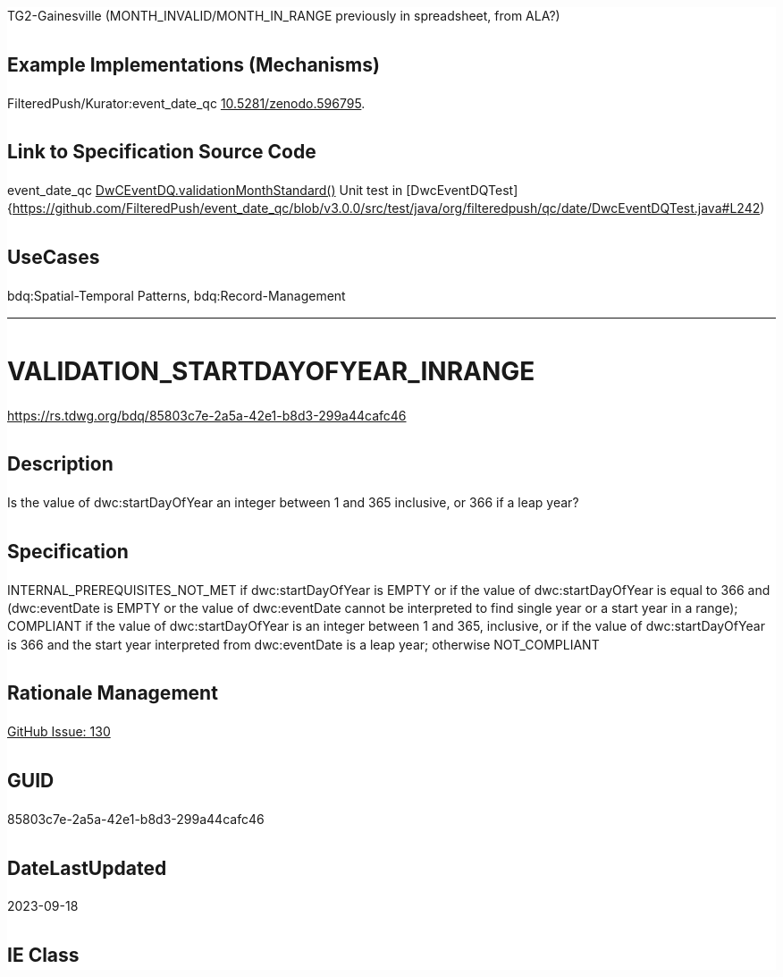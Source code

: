 TG2-Gainesville (MONTH_INVALID/MONTH_IN_RANGE previously in spreadsheet, from ALA?)

##  Example Implementations (Mechanisms)

FilteredPush/Kurator:event_date_qc [10.5281/zenodo.596795](https://doi.org/10.5281/zenodo.596795).

##  Link to Specification Source Code

event_date_qc [DwCEventDQ.validationMonthStandard()](https://github.com/FilteredPush/event_date_qc/blob/v3.0.0/src/main/java/org/filteredpush/qc/date/DwCEventDQ.java#L673) Unit test in [DwcEventDQTest]{https://github.com/FilteredPush/event_date_qc/blob/v3.0.0/src/test/java/org/filteredpush/qc/date/DwcEventDQTest.java#L242)

##  UseCases

bdq:Spatial-Temporal Patterns, bdq:Record-Management


********************

#  VALIDATION_STARTDAYOFYEAR_INRANGE
https://rs.tdwg.org/bdq/85803c7e-2a5a-42e1-b8d3-299a44cafc46

## Description

Is the value of dwc:startDayOfYear an integer between 1 and 365 inclusive, or 366 if a leap year?

## Specification

INTERNAL_PREREQUISITES_NOT_MET if dwc:startDayOfYear is EMPTY or if the value of dwc:startDayOfYear is equal to 366 and (dwc:eventDate is EMPTY or the value of dwc:eventDate cannot be interpreted to find single year or a start year in a range); COMPLIANT if the value of dwc:startDayOfYear is an integer between 1 and 365, inclusive, or if the value of dwc:startDayOfYear is 366 and the start year interpreted from dwc:eventDate is a leap year; otherwise NOT_COMPLIANT 

## Rationale Management

[GitHub Issue: 130](https://github.com/tdwg/bdq/issues/130)

##  GUID

85803c7e-2a5a-42e1-b8d3-299a44cafc46

##  DateLastUpdated

2023-09-18

##  IE Class
